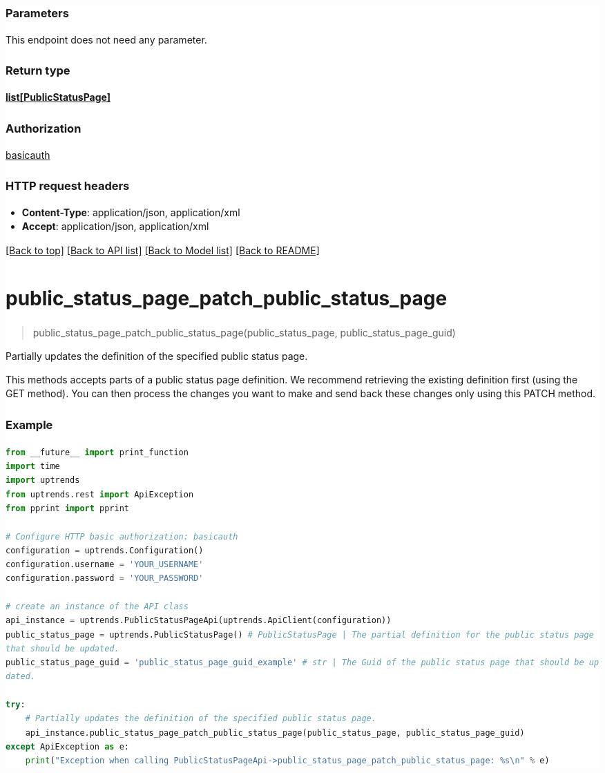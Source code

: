 ### Parameters
This endpoint does not need any parameter.

### Return type

[**list[PublicStatusPage]**](PublicStatusPage.md)

### Authorization

[basicauth](../README.md#basicauth)

### HTTP request headers

 - **Content-Type**: application/json, application/xml
 - **Accept**: application/json, application/xml

[[Back to top]](#) [[Back to API list]](../README.md#documentation-for-api-endpoints) [[Back to Model list]](../README.md#documentation-for-models) [[Back to README]](../README.md)

# **public_status_page_patch_public_status_page**
> public_status_page_patch_public_status_page(public_status_page, public_status_page_guid)

Partially updates the definition of the specified public status page.

This methods accepts parts of a public status page definition. We recommend retrieving the existing definition first (using the GET method). You can then process the changes you want to make and send back these changes only using this PATCH method.

### Example
```python
from __future__ import print_function
import time
import uptrends
from uptrends.rest import ApiException
from pprint import pprint

# Configure HTTP basic authorization: basicauth
configuration = uptrends.Configuration()
configuration.username = 'YOUR_USERNAME'
configuration.password = 'YOUR_PASSWORD'

# create an instance of the API class
api_instance = uptrends.PublicStatusPageApi(uptrends.ApiClient(configuration))
public_status_page = uptrends.PublicStatusPage() # PublicStatusPage | The partial definition for the public status page that should be updated.
public_status_page_guid = 'public_status_page_guid_example' # str | The Guid of the public status page that should be updated.

try:
    # Partially updates the definition of the specified public status page.
    api_instance.public_status_page_patch_public_status_page(public_status_page, public_status_page_guid)
except ApiException as e:
    print("Exception when calling PublicStatusPageApi->public_status_page_patch_public_status_page: %s\n" % e)
```
